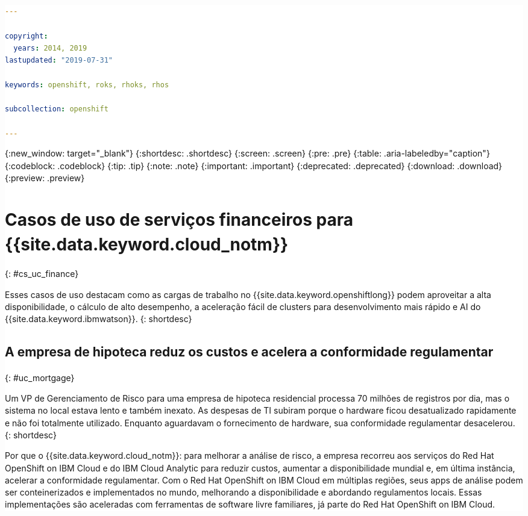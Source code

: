 ```yaml
---

copyright:
  years: 2014, 2019
lastupdated: "2019-07-31"

keywords: openshift, roks, rhoks, rhos

subcollection: openshift

---
```


{:new_window: target="_blank"}
{:shortdesc: .shortdesc}
{:screen: .screen}
{:pre: .pre}
{:table: .aria-labeledby="caption"}
{:codeblock: .codeblock}
{:tip: .tip}
{:note: .note}
{:important: .important}
{:deprecated: .deprecated}
{:download: .download}
{:preview: .preview}

# Casos de uso de serviços financeiros para  {{site.data.keyword.cloud_notm}}
{: #cs_uc_finance}

Esses casos de uso destacam como as cargas de trabalho no {{site.data.keyword.openshiftlong}} podem
aproveitar a alta disponibilidade, o cálculo de alto desempenho,
a aceleração fácil de clusters para desenvolvimento mais rápido e AI do {{site.data.keyword.ibmwatson}}.
{: shortdesc}

## A empresa de hipoteca reduz os custos e acelera a conformidade regulamentar
{: #uc_mortgage}

Um VP de Gerenciamento de Risco para uma empresa de hipoteca residencial processa 70 milhões de registros por dia, mas o sistema no local estava lento e também inexato. As despesas de TI subiram porque o hardware ficou desatualizado rapidamente e não foi totalmente utilizado. Enquanto aguardavam o fornecimento de hardware, sua conformidade regulamentar desacelerou. 
{: shortdesc}

Por que o {{site.data.keyword.cloud_notm}}: para melhorar a análise de risco, a empresa recorreu aos serviços do Red Hat OpenShift on IBM Cloud e do IBM Cloud Analytic para reduzir custos, aumentar a disponibilidade mundial e, em última instância, acelerar a conformidade regulamentar. Com o Red Hat OpenShift on IBM Cloud em múltiplas regiões, seus apps de análise podem ser conteinerizados e implementados no mundo, melhorando a disponibilidade e abordando regulamentos locais. Essas implementações são aceleradas com ferramentas de software livre familiares, já parte do Red Hat OpenShift on IBM Cloud.
